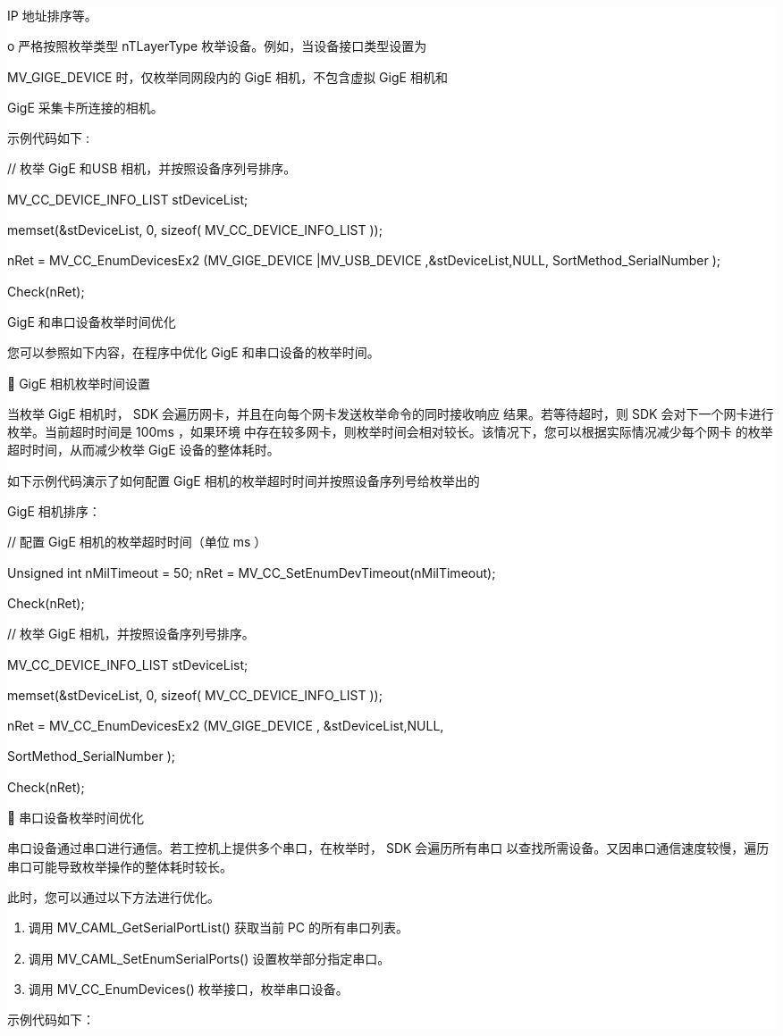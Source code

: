 IP 地址排序等。 

o 严格按照枚举类型 nTLayerType 枚举设备。例如，当设备接口类型设置为 

MV_GIGE_DEVICE 时，仅枚举同网段内的 GigE 相机，不包含虚拟 GigE 相机和 

GigE 采集卡所连接的相机。 

示例代码如下 :

// 枚举 GigE 和USB 相机，并按照设备序列号排序。 

MV_CC_DEVICE_INFO_LIST stDeviceList; 

memset(&stDeviceList, 0, sizeof( MV_CC_DEVICE_INFO_LIST )); 

nRet = MV_CC_EnumDevicesEx2 (MV_GIGE_DEVICE |MV_USB_DEVICE ,&stDeviceList,NULL, SortMethod_SerialNumber ); 

Check(nRet); 

GigE 和串口设备枚举时间优化 

您可以参照如下内容，在程序中优化 GigE 和串口设备的枚举时间。 

￿ GigE 相机枚举时间设置 

当枚举 GigE 相机时， SDK 会遍历网卡，并且在向每个网卡发送枚举命令的同时接收响应 结果。若等待超时，则 SDK 会对下一个网卡进行枚举。当前超时时间是 100ms ，如果环境 中存在较多网卡，则枚举时间会相对较长。该情况下，您可以根据实际情况减少每个网卡 的枚举超时时间，从而减少枚举 GigE 设备的整体耗时。 

如下示例代码演示了如何配置 GigE 相机的枚举超时时间并按照设备序列号给枚举出的 

GigE 相机排序： 

// 配置 GigE 相机的枚举超时时间（单位 ms ）

Unsigned int nMilTimeout = 50; nRet = MV_CC_SetEnumDevTimeout(nMilTimeout); 

Check(nRet); 

// 枚举 GigE 相机，并按照设备序列号排序。 

MV_CC_DEVICE_INFO_LIST stDeviceList; 

memset(&stDeviceList, 0, sizeof( MV_CC_DEVICE_INFO_LIST )); 

nRet = MV_CC_EnumDevicesEx2 (MV_GIGE_DEVICE , &stDeviceList,NULL, 

SortMethod_SerialNumber ); 

Check(nRet); 

￿ 串口设备枚举时间优化 

串口设备通过串口进行通信。若工控机上提供多个串口，在枚举时， SDK 会遍历所有串口 以查找所需设备。又因串口通信速度较慢，遍历串口可能导致枚举操作的整体耗时较长。 

此时，您可以通过以下方法进行优化。 

1. 调用 MV_CAML_GetSerialPortList() 获取当前 PC 的所有串口列表。 

2. 调用 MV_CAML_SetEnumSerialPorts() 设置枚举部分指定串口。 

3. 调用 MV_CC_EnumDevices() 枚举接口，枚举串口设备。 

示例代码如下： 
